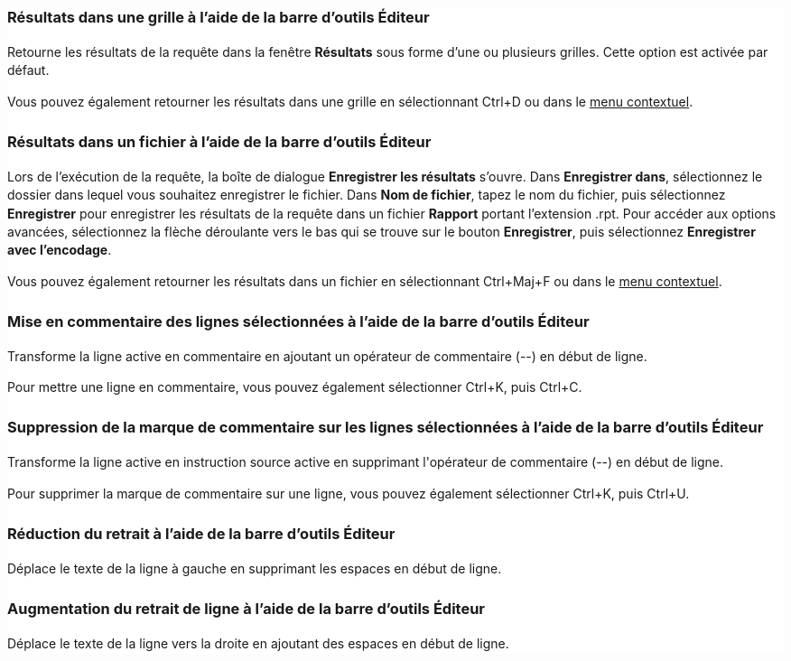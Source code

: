 ### <a name="results-to-grid-using-the-editor-toolbar"></a>Résultats dans une grille à l’aide de la barre d’outils Éditeur

Retourne les résultats de la requête dans la fenêtre **Résultats** sous forme d’une ou plusieurs grilles. Cette option est activée par défaut.

Vous pouvez également retourner les résultats dans une grille en sélectionnant Ctrl+D ou dans le [menu contextuel](#results-using-the-context-menu).

### <a name="results-to-file-using-the-editor-toolbar"></a>Résultats dans un fichier à l’aide de la barre d’outils Éditeur

Lors de l’exécution de la requête, la boîte de dialogue **Enregistrer les résultats** s’ouvre. Dans **Enregistrer dans**, sélectionnez le dossier dans lequel vous souhaitez enregistrer le fichier. Dans **Nom de fichier**, tapez le nom du fichier, puis sélectionnez **Enregistrer** pour enregistrer les résultats de la requête dans un fichier **Rapport** portant l’extension .rpt. Pour accéder aux options avancées, sélectionnez la flèche déroulante vers le bas qui se trouve sur le bouton **Enregistrer**, puis sélectionnez **Enregistrer avec l’encodage**.

Vous pouvez également retourner les résultats dans un fichier en sélectionnant Ctrl+Maj+F ou dans le [menu contextuel](#results-using-the-context-menu).

### <a name="comment-out-the-selected-lines-using-the-editor-toolbar"></a>Mise en commentaire des lignes sélectionnées à l’aide de la barre d’outils Éditeur

Transforme la ligne active en commentaire en ajoutant un opérateur de commentaire (--) en début de ligne.

Pour mettre une ligne en commentaire, vous pouvez également sélectionner Ctrl+K, puis Ctrl+C.

### <a name="uncomment-the-selected-lines-using-the-editor-toolbar"></a>Suppression de la marque de commentaire sur les lignes sélectionnées à l’aide de la barre d’outils Éditeur

Transforme la ligne active en instruction source active en supprimant l'opérateur de commentaire (--) en début de ligne.

Pour supprimer la marque de commentaire sur une ligne, vous pouvez également sélectionner Ctrl+K, puis Ctrl+U.

### <a name="decrease-indent-using-the-editor-toolbar"></a>Réduction du retrait à l’aide de la barre d’outils Éditeur

Déplace le texte de la ligne à gauche en supprimant les espaces en début de ligne.

### <a name="increase-line-indent-using-the-editor-toolbar"></a>Augmentation du retrait de ligne à l’aide de la barre d’outils Éditeur

Déplace le texte de la ligne vers la droite en ajoutant des espaces en début de ligne.
